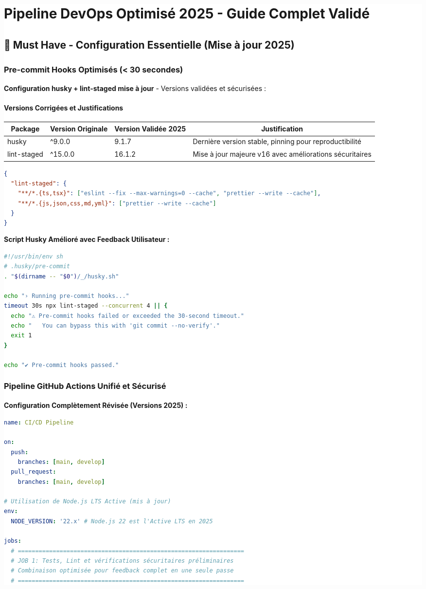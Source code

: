 # Pipeline DevOps Optimisé 2025 - Guide Complet Validé

## 🎯 **Must Have** - Configuration Essentielle (Mise à jour 2025)

### Pre-commit Hooks Optimisés (< 30 secondes)

**Configuration husky + lint-staged mise à jour** - Versions validées et sécurisées :

#### Versions Corrigées et Justifications

| Package     | Version Originale | Version Validée 2025 | Justification                                           |
| ----------- | ----------------- | -------------------- | ------------------------------------------------------- |
| husky       | ^9.0.0            | 9.1.7                | Dernière version stable, pinning pour reproductibilité  |
| lint-staged | ^15.0.0           | 16.1.2               | Mise à jour majeure v16 avec améliorations sécuritaires |

```json
{
  "lint-staged": {
    "**/*.{ts,tsx}": ["eslint --fix --max-warnings=0 --cache", "prettier --write --cache"],
    "**/*.{js,json,css,md,yml}": ["prettier --write --cache"]
  }
}
```

**Script Husky Amélioré avec Feedback Utilisateur :**

```bash
#!/usr/bin/env sh
# .husky/pre-commit
. "$(dirname -- "$0")/_/husky.sh"

echo "› Running pre-commit hooks..."
timeout 30s npx lint-staged --concurrent 4 || {
  echo "⚠️ Pre-commit hooks failed or exceeded the 30-second timeout."
  echo "   You can bypass this with 'git commit --no-verify'."
  exit 1
}

echo "✔ Pre-commit hooks passed."
```

### Pipeline GitHub Actions Unifié et Sécurisé

**Configuration Complètement Révisée (Versions 2025) :**

```yaml
name: CI/CD Pipeline

on:
  push:
    branches: [main, develop]
  pull_request:
    branches: [main, develop]

# Utilisation de Node.js LTS Active (mis à jour)
env:
  NODE_VERSION: '22.x' # Node.js 22 est l'Active LTS en 2025

jobs:
  # =================================================================
  # JOB 1: Tests, Lint et vérifications sécuritaires préliminaires
  # Combinaison optimisée pour feedback complet en une seule passe
  # =================================================================
```